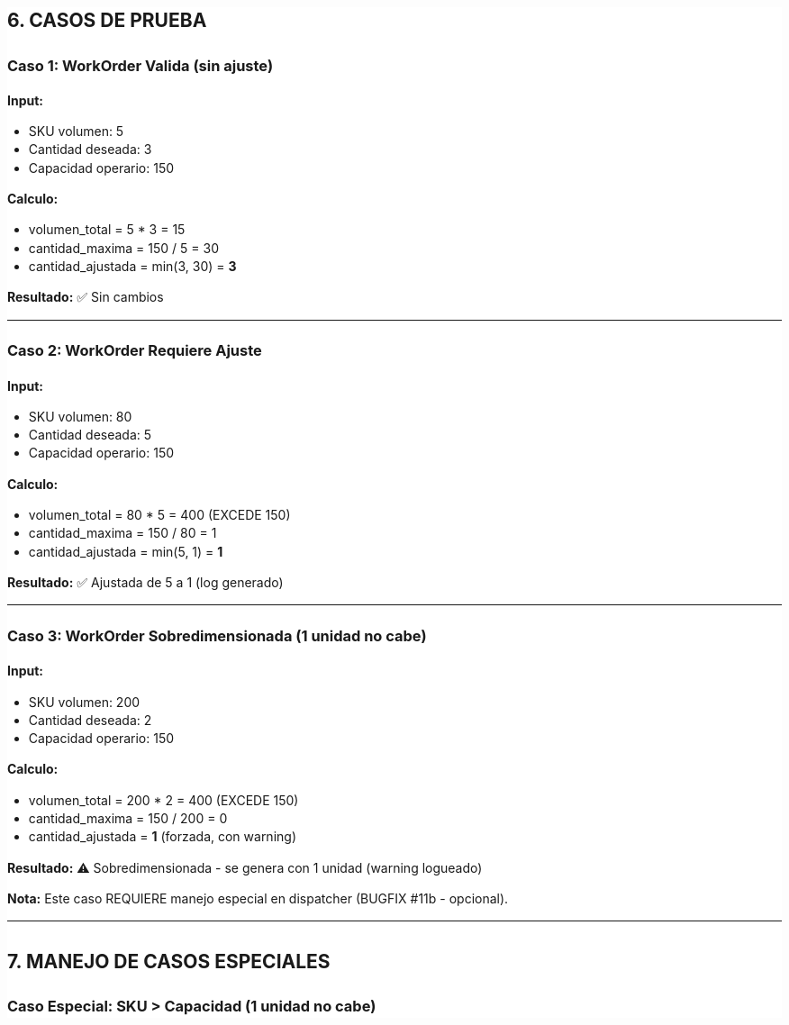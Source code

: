 
## 6. CASOS DE PRUEBA

### Caso 1: WorkOrder Valida (sin ajuste)
**Input:**
- SKU volumen: 5
- Cantidad deseada: 3
- Capacidad operario: 150

**Calculo:**
- volumen_total = 5 * 3 = 15
- cantidad_maxima = 150 / 5 = 30
- cantidad_ajustada = min(3, 30) = **3**

**Resultado:** ✅ Sin cambios

---

### Caso 2: WorkOrder Requiere Ajuste
**Input:**
- SKU volumen: 80
- Cantidad deseada: 5
- Capacidad operario: 150

**Calculo:**
- volumen_total = 80 * 5 = 400 (EXCEDE 150)
- cantidad_maxima = 150 / 80 = 1
- cantidad_ajustada = min(5, 1) = **1**

**Resultado:** ✅ Ajustada de 5 a 1 (log generado)

---

### Caso 3: WorkOrder Sobredimensionada (1 unidad no cabe)
**Input:**
- SKU volumen: 200
- Cantidad deseada: 2
- Capacidad operario: 150

**Calculo:**
- volumen_total = 200 * 2 = 400 (EXCEDE 150)
- cantidad_maxima = 150 / 200 = 0
- cantidad_ajustada = **1** (forzada, con warning)

**Resultado:** ⚠️ Sobredimensionada - se genera con 1 unidad (warning logueado)

**Nota:** Este caso REQUIERE manejo especial en dispatcher (BUGFIX #11b - opcional).

---

## 7. MANEJO DE CASOS ESPECIALES

### Caso Especial: SKU > Capacidad (1 unidad no cabe)
